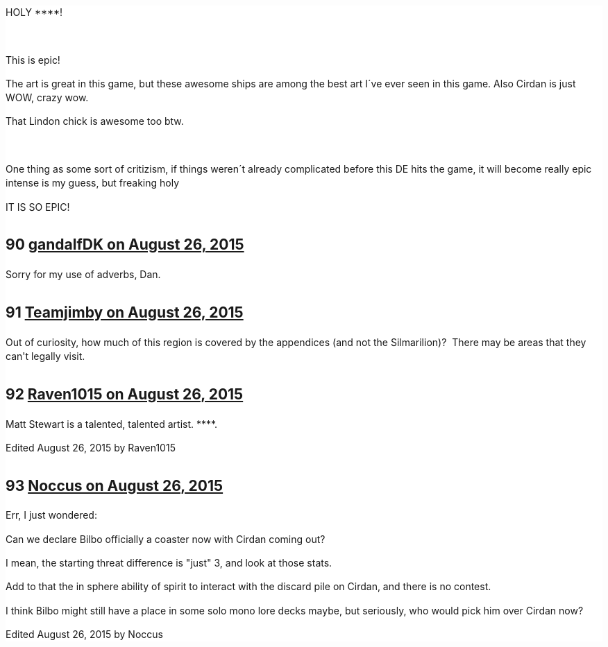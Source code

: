 HOLY ****! 

 

This is epic! 

The art is great in this game, but these awesome ships are among the best art I´ve ever seen in this game. Also Cirdan is just WOW, crazy wow.

That Lindon chick is awesome too btw.

 

One thing as some sort of critizism, if things weren´t already complicated before this DE hits the game, it will become really epic intense is my guess, but freaking holy 

IT IS SO EPIC!

## 90 [gandalfDK on August 26, 2015](https://community.fantasyflightgames.com/topic/186145-next-deluxe-expansion-the-grey-havens/?do=findComment&comment=1756812)

Sorry for my use of adverbs, Dan.

## 91 [Teamjimby on August 26, 2015](https://community.fantasyflightgames.com/topic/186145-next-deluxe-expansion-the-grey-havens/?do=findComment&comment=1756905)

Out of curiosity, how much of this region is covered by the appendices (and not the Silmarilion)?  There may be areas that they can't legally visit.

## 92 [Raven1015 on August 26, 2015](https://community.fantasyflightgames.com/topic/186145-next-deluxe-expansion-the-grey-havens/?do=findComment&comment=1756921)

Matt Stewart is a talented, talented artist. ****.

Edited August 26, 2015 by Raven1015

## 93 [Noccus on August 26, 2015](https://community.fantasyflightgames.com/topic/186145-next-deluxe-expansion-the-grey-havens/?do=findComment&comment=1757187)

Err, I just wondered:

Can we declare Bilbo officially a coaster now with Cirdan coming out?

I mean, the starting threat difference is "just" 3, and look at those stats.

Add to that the in sphere ability of spirit to interact with the discard pile on Cirdan, and there is no contest.

I think Bilbo might still have a place in some solo mono lore decks maybe, but seriously, who would pick him over Cirdan now?

Edited August 26, 2015 by Noccus
